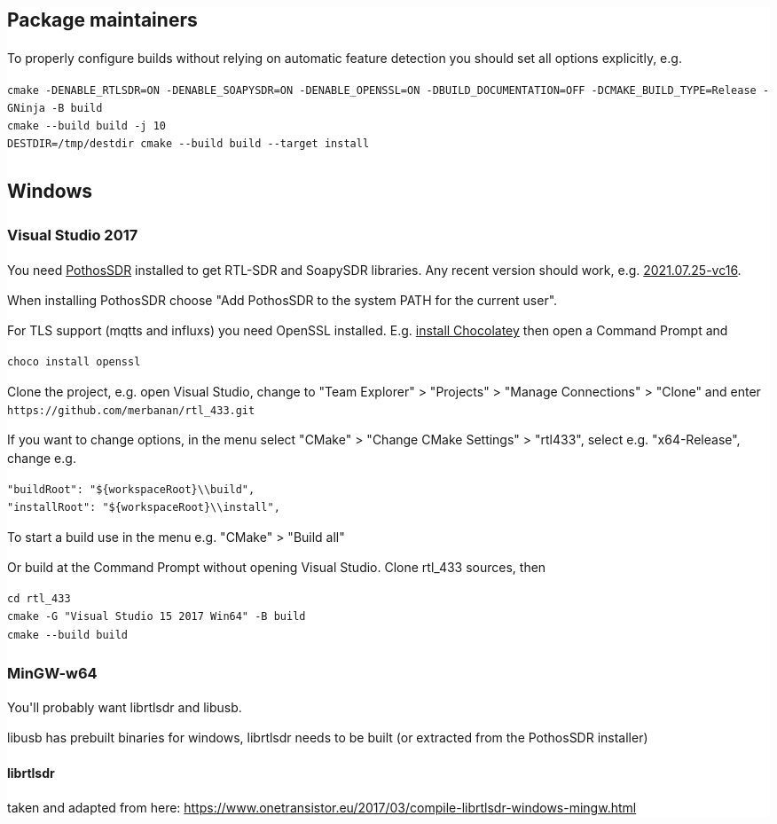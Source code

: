 ## Package maintainers

To properly configure builds without relying on automatic feature detection you should set all options explicitly, e.g.

    cmake -DENABLE_RTLSDR=ON -DENABLE_SOAPYSDR=ON -DENABLE_OPENSSL=ON -DBUILD_DOCUMENTATION=OFF -DCMAKE_BUILD_TYPE=Release -GNinja -B build
    cmake --build build -j 10
    DESTDIR=/tmp/destdir cmake --build build --target install

## Windows

### Visual Studio 2017

You need [PothosSDR](https://downloads.myriadrf.org/builds/PothosSDR/) installed to get RTL-SDR and SoapySDR libraries.
Any recent version should work, e.g. [2021.07.25-vc16](https://downloads.myriadrf.org/builds/PothosSDR/PothosSDR-2021.07.25-vc16-x64.exe).

When installing PothosSDR choose "Add PothosSDR to the system PATH for the current user".

For TLS support (mqtts and influxs) you need OpenSSL installed.
E.g. [install Chocolatey](https://chocolatey.org/install) then open a Command Prompt and

    choco install openssl

Clone the project, e.g. open Visual Studio, change to "Team Explorer" > "Projects" > "Manage Connections" > "Clone"
and enter `https://github.com/merbanan/rtl_433.git`

If you want to change options, in the menu select "CMake" > "Change CMake Settings" > "rtl433", select e.g. "x64-Release", change e.g.

    "buildRoot": "${workspaceRoot}\\build",
    "installRoot": "${workspaceRoot}\\install",

To start a build use in the menu e.g. "CMake" > "Build all"

Or build at the Command Prompt without opening Visual Studio. Clone rtl_433 sources, then

    cd rtl_433
    cmake -G "Visual Studio 15 2017 Win64" -B build
    cmake --build build

### MinGW-w64

You'll probably want librtlsdr and libusb.

libusb has prebuilt binaries for windows,
librtlsdr needs to be built (or extracted from the PothosSDR installer)

#### librtlsdr

taken and adapted from here: https://www.onetransistor.eu/2017/03/compile-librtlsdr-windows-mingw.html
